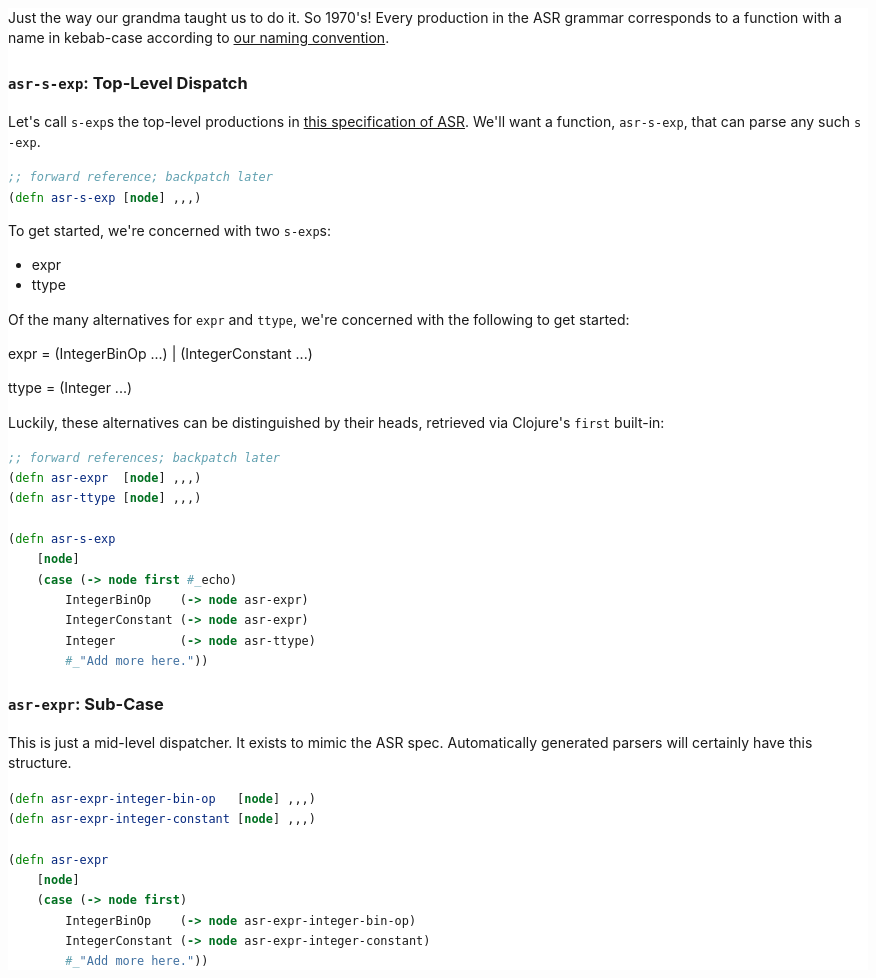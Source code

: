
Just the way our grandma taught us to do it. So 1970's! Every production in the ASR grammar corresponds to a function with a name in kebab-case according to [our naming convention](#naming-convention).


### `asr-s-exp`: Top-Level Dispatch


Let's call `s-exp`s the top-level productions in [this specification of ASR](https://github.com/lcompilers/libasr/blob/main/src/libasr/ASR.asdl). 
We'll want a function, `asr-s-exp`, that can parse any such `s-exp`.

```clojure
;; forward reference; backpatch later
(defn asr-s-exp [node] ,,,)
```

To get started, we're concerned with two `s-exp`s:
- expr
- ttype


Of the many alternatives for `expr` and `ttype`, we're concerned with the following to get started:


expr = (IntegerBinOp ...)
     | (IntegerConstant ...)
       
ttype = (Integer ...)


Luckily, these alternatives can be distinguished by their heads, retrieved via Clojure's `first` built-in:

```clojure
;; forward references; backpatch later
(defn asr-expr  [node] ,,,)
(defn asr-ttype [node] ,,,)

(defn asr-s-exp
    [node]
    (case (-> node first #_echo)
        IntegerBinOp    (-> node asr-expr)
        IntegerConstant (-> node asr-expr)
        Integer         (-> node asr-ttype)
        #_"Add more here."))
```

### `asr-expr`: Sub-Case


This is just a mid-level dispatcher. It exists to mimic the ASR spec. Automatically generated parsers will certainly have this structure.

```clojure
(defn asr-expr-integer-bin-op   [node] ,,,)
(defn asr-expr-integer-constant [node] ,,,)

(defn asr-expr
    [node]
    (case (-> node first)
        IntegerBinOp    (-> node asr-expr-integer-bin-op)
        IntegerConstant (-> node asr-expr-integer-constant)
        #_"Add more here."))
```
